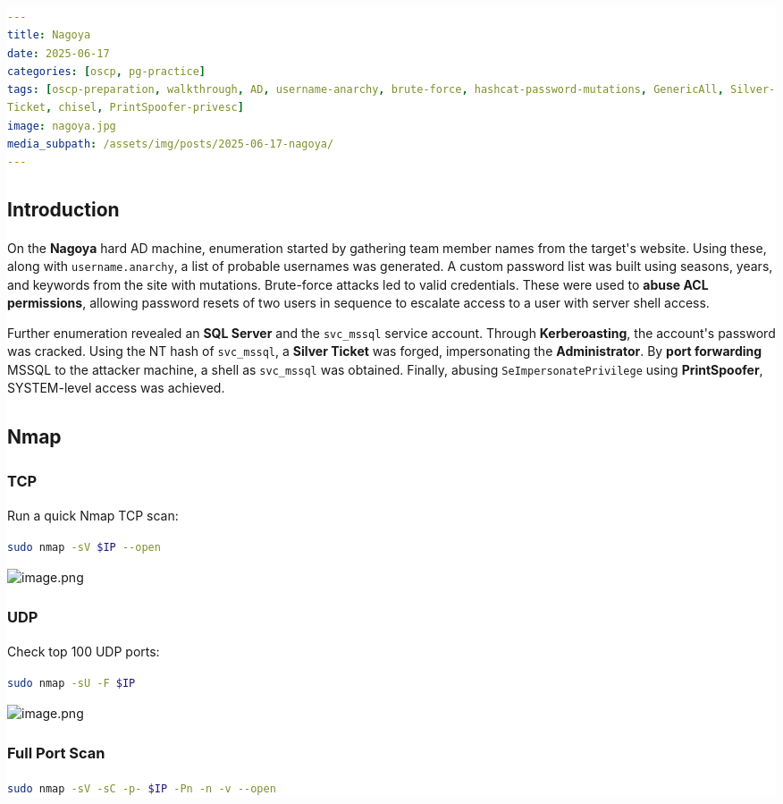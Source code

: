 ```yaml
---
title: Nagoya
date: 2025-06-17
categories: [oscp, pg-practice]
tags: [oscp-preparation, walkthrough, AD, username-anarchy, brute-force, hashcat-password-mutations, GenericAll, Silver-Ticket, chisel, PrintSpoofer-privesc] 
image: nagoya.jpg
media_subpath: /assets/img/posts/2025-06-17-nagoya/
---
```


## Introduction

On the **Nagoya** hard AD machine, enumeration started by gathering team member names from the target's website. Using these, along with `username.anarchy`, a list of probable usernames was generated. A custom password list was built using seasons, years, and keywords from the site with mutations. Brute-force attacks led to valid credentials. These were used to **abuse ACL permissions**, allowing password resets of two users in sequence to escalate access to a user with server shell access.

Further enumeration revealed an **SQL Server** and the `svc_mssql` service account. Through **Kerberoasting**, the account's password was cracked. Using the NT hash of `svc_mssql`, a **Silver Ticket** was forged, impersonating the **Administrator**. By **port forwarding** MSSQL to the attacker machine, a shell as `svc_mssql` was obtained. Finally, abusing `SeImpersonatePrivilege` using **PrintSpoofer**, SYSTEM-level access was achieved.

## Nmap

### TCP

Run a quick Nmap TCP scan:

```bash
sudo nmap -sV $IP --open
```

![image.png](image.png)

### UDP

Check top 100 UDP ports:

```bash
sudo nmap -sU -F $IP
```

![image.png](image%201.png)

### Full Port Scan

```bash
sudo nmap -sV -sC -p- $IP -Pn -n -v --open
```
